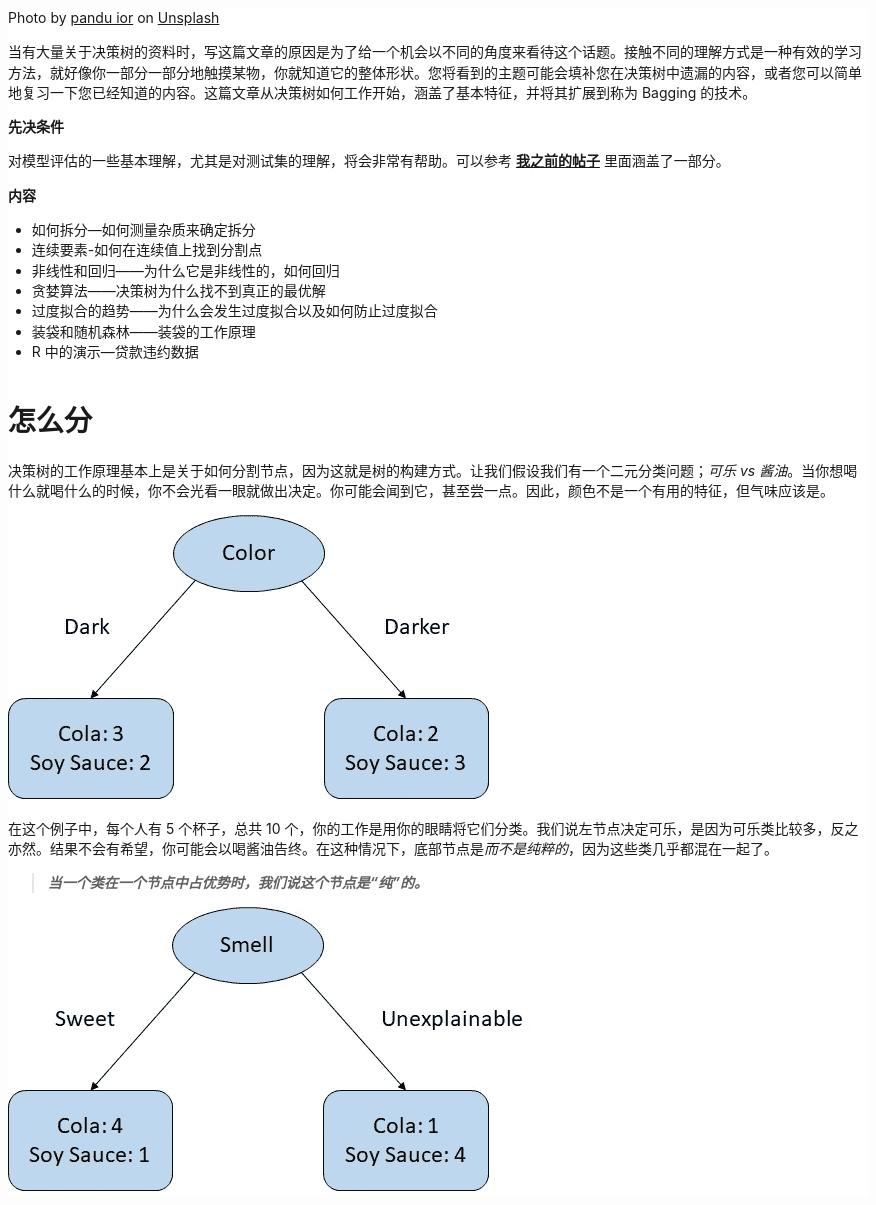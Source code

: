 Photo by [pandu ior](https://unsplash.com/photos/0tBo5uqBovo?utm_source=unsplash&utm_medium=referral&utm_content=creditCopyText) on [Unsplash](https://unsplash.com/search/photos/leaf?utm_source=unsplash&utm_medium=referral&utm_content=creditCopyText)

当有大量关于决策树的资料时，写这篇文章的原因是为了给一个机会以不同的角度来看待这个话题。接触不同的理解方式是一种有效的学习方法，就好像你一部分一部分地触摸某物，你就知道它的整体形状。您将看到的主题可能会填补您在决策树中遗漏的内容，或者您可以简单地复习一下您已经知道的内容。这篇文章从决策树如何工作开始，涵盖了基本特征，并将其扩展到称为 Bagging 的技术。

**先决条件**

对模型评估的一些基本理解，尤其是对测试集的理解，将会非常有帮助。可以参考 [**我之前的帖子**](/ridge-regression-for-better-usage-2f19b3a202db) 里面涵盖了一部分。

**内容**

*   如何拆分—如何测量杂质来确定拆分
*   连续要素-如何在连续值上找到分割点
*   非线性和回归——为什么它是非线性的，如何回归
*   贪婪算法——决策树为什么找不到真正的最优解
*   过度拟合的趋势——为什么会发生过度拟合以及如何防止过度拟合
*   装袋和随机森林——装袋的工作原理
*   R 中的演示—贷款违约数据

# 怎么分

决策树的工作原理基本上是关于如何分割节点，因为这就是树的构建方式。让我们假设我们有一个二元分类问题；*可乐 vs 酱油*。当你想喝什么就喝什么的时候，你不会光看一眼就做出决定。你可能会闻到它，甚至尝一点。因此，颜色不是一个有用的特征，但气味应该是。

![](img/adeb1d6e4fd44e8007103ae71c9398ab.png)

在这个例子中，每个人有 5 个杯子，总共 10 个，你的工作是用你的眼睛将它们分类。我们说左节点决定可乐，是因为可乐类比较多，反之亦然。结果不会有希望，你可能会以喝酱油告终。在这种情况下，底部节点是*而不是纯粹的*，因为这些类几乎都混在一起了。

> ***当一个类在一个节点中占优势时，我们说这个节点是“纯”的。***

![](img/6a30b30ddef15c43091d4bc37b56192d.png)
